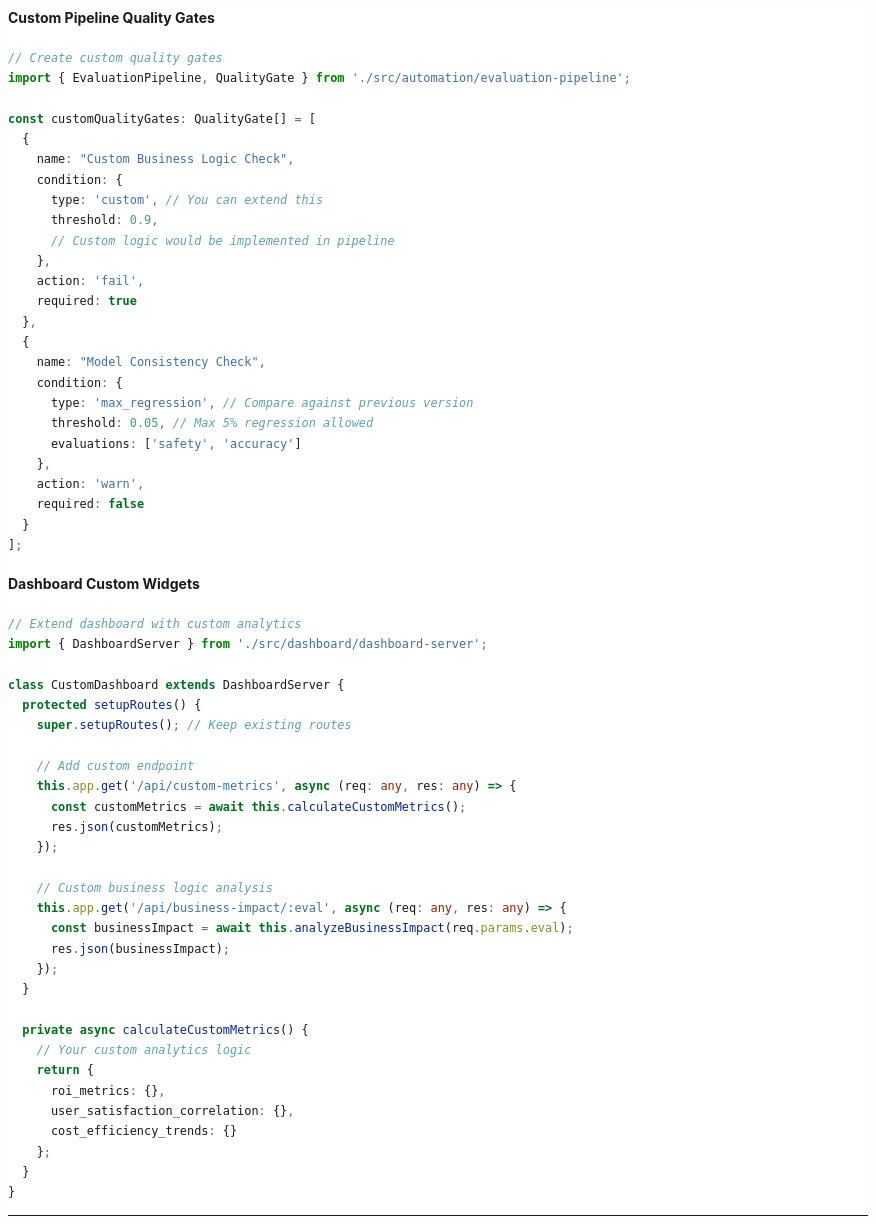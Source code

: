 #### Custom Pipeline Quality Gates

```typescript
// Create custom quality gates
import { EvaluationPipeline, QualityGate } from './src/automation/evaluation-pipeline';

const customQualityGates: QualityGate[] = [
  {
    name: "Custom Business Logic Check",
    condition: {
      type: 'custom', // You can extend this
      threshold: 0.9,
      // Custom logic would be implemented in pipeline
    },
    action: 'fail',
    required: true
  },
  {
    name: "Model Consistency Check",
    condition: {
      type: 'max_regression', // Compare against previous version
      threshold: 0.05, // Max 5% regression allowed
      evaluations: ['safety', 'accuracy']
    },
    action: 'warn',
    required: false
  }
];
```

#### Dashboard Custom Widgets

```typescript
// Extend dashboard with custom analytics
import { DashboardServer } from './src/dashboard/dashboard-server';

class CustomDashboard extends DashboardServer {
  protected setupRoutes() {
    super.setupRoutes(); // Keep existing routes
    
    // Add custom endpoint
    this.app.get('/api/custom-metrics', async (req: any, res: any) => {
      const customMetrics = await this.calculateCustomMetrics();
      res.json(customMetrics);
    });
    
    // Custom business logic analysis
    this.app.get('/api/business-impact/:eval', async (req: any, res: any) => {
      const businessImpact = await this.analyzeBusinessImpact(req.params.eval);
      res.json(businessImpact);
    });
  }
  
  private async calculateCustomMetrics() {
    // Your custom analytics logic
    return {
      roi_metrics: {},
      user_satisfaction_correlation: {},
      cost_efficiency_trends: {}
    };
  }
}
```

---